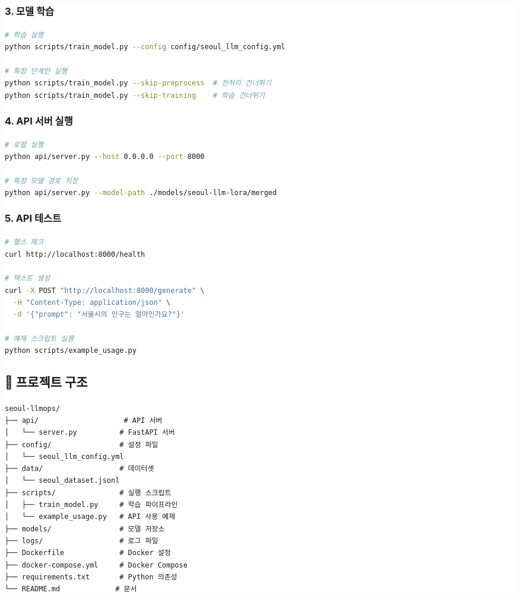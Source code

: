 ### 3. 모델 학습

```bash
# 학습 실행
python scripts/train_model.py --config config/seoul_llm_config.yml

# 특정 단계만 실행
python scripts/train_model.py --skip-preprocess  # 전처리 건너뛰기
python scripts/train_model.py --skip-training    # 학습 건너뛰기
```

### 4. API 서버 실행

```bash
# 로컬 실행
python api/server.py --host 0.0.0.0 --port 8000

# 특정 모델 경로 지정
python api/server.py --model-path ./models/seoul-llm-lora/merged
```

### 5. API 테스트

```bash
# 헬스 체크
curl http://localhost:8000/health

# 텍스트 생성
curl -X POST "http://localhost:8000/generate" \
  -H "Content-Type: application/json" \
  -d '{"prompt": "서울시의 인구는 얼마인가요?"}'

# 예제 스크립트 실행
python scripts/example_usage.py
```

## 📁 프로젝트 구조

```
seoul-llmops/
├── api/                    # API 서버
│   └── server.py          # FastAPI 서버
├── config/                # 설정 파일
│   └── seoul_llm_config.yml
├── data/                  # 데이터셋
│   └── seoul_dataset.jsonl
├── scripts/               # 실행 스크립트
│   ├── train_model.py     # 학습 파이프라인
│   └── example_usage.py   # API 사용 예제
├── models/                # 모델 저장소
├── logs/                  # 로그 파일
├── Dockerfile             # Docker 설정
├── docker-compose.yml     # Docker Compose
├── requirements.txt       # Python 의존성
└── README.md             # 문서
```

